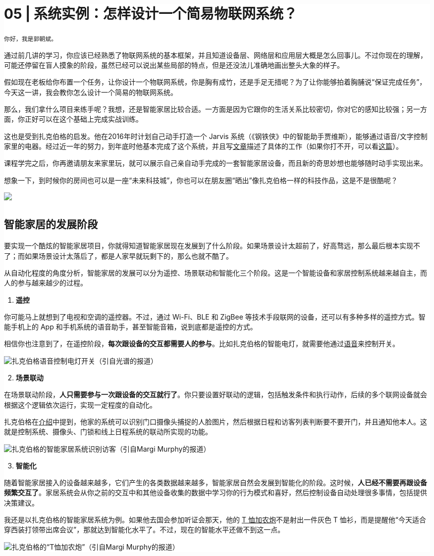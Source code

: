# 05 | 系统实例：怎样设计一个简易物联网系统？

    你好，我是郭朝斌。

通过前几讲的学习，你应该已经熟悉了物联网系统的基本框架，并且知道设备层、网络层和应用层大概是怎么回事儿。不过你现在的理解，可能还停留在盲人摸象的阶段，虽然已经可以说出某些局部的特点，但是还没法儿准确地画出整头大象的样子。

假如现在老板给你布置一个任务，让你设计一个物联网系统，你是胸有成竹，还是手足无措呢？为了让你能够拍着胸脯说“保证完成任务”，今天这一讲，我会教你怎么设计一个简易的物联网系统。

那么，我们拿什么项目来练手呢？我想，还是智能家居比较合适。一方面是因为它跟你的生活关系比较密切，你对它的感知比较强；另一方面，你正好可以在这个基础上完成实战训练。

这也是受到扎克伯格的启发。他在2016年时计划自己动手打造一个 Jarvis 系统（《钢铁侠》中的智能助手贾维斯），能够通过语音/文字控制家里的电器。经过近一年的努力，到年底时他基本完成了这个系统，并且写[文章](https://www.facebook.com/notes/mark-zuckerberg/building-jarvis/10154361492931634)描述了具体的工作（如果你打不开，可以看[这篇](https://www.pingwest.com/a/96883)）。

课程学完之后，你再邀请朋友来家里玩，就可以展示自己亲自动手完成的一套智能家居设备，而且新的奇思妙想也能够随时动手实现出来。

想象一下，到时候你的房间也可以是一座“未来科技城”，你也可以在朋友圈“晒出”像扎克伯格一样的科技作品，这是不是很酷呢？

![](https://static001.geekbang.org/resource/image/59/02/59ac9a929823a69eeb7ccf80231a4a02.jpg)

## 智能家居的发展阶段

要实现一个酷炫的智能家居项目，你就得知道智能家居现在发展到了什么阶段。如果场景设计太超前了，好高骛远，那么最后根本实现不了；而如果场景设计太落后了，都是人家早就玩剩下的，那么也就不酷了。

从自动化程度的角度分析，智能家居的发展可以分为遥控、场景联动和智能化三个阶段。这是一个智能设备和家居控制系统越来越自主，而人的参与越来越少的过程。

1.  **遥控**

你可能马上就想到了电视和空调的遥控器。不过，通过 Wi-Fi、BLE 和 ZigBee 等技术手段联网的设备，还可以有多种多样的遥控方式。智能手机上的 App 和手机系统的语音助手，甚至智能音箱，说到底都是遥控的方式。

相信你也注意到了，在遥控阶段，**每次跟设备的交互都需要人的参与**。比如扎克伯格的智能电灯，就需要他通过[语音](https://www.pingwest.com/a/96883)来控制开关。

![](https://static001.geekbang.org/resource/image/c7/de/c7364b92e92e6569728cc1ee6ab6d7de.gif "扎克伯格语音控制电灯开关（引自光谱的报道）")

2.  **场景联动**

在场景联动阶段，**人只需要参与一次跟设备的交互就行了**。你只要设置好联动的逻辑，包括触发条件和执行动作，后续的多个联网设备就会根据这个逻辑依次运行，实现一定程度的自动化。

扎克伯格在[介绍](https://www.thesun.co.uk/news/2449965/watch-mark-zuckerbergs-incredible-ai-slave-voiced-by-morgan-freeman-can-shoot-his-outfit-from-a-cannon-and-make-his-family-toast-for-breakfast/)中提到，他家的系统可以识别门口摄像头捕捉的人脸图片，然后根据日程和访客列表判断要不要开门，并且通知他本人。这就是控制系统、摄像头、门锁和线上日程系统的联动所实现的功能。

![](https://static001.geekbang.org/resource/image/82/b8/820d51b8cf79c328b5d46c442yy512b8.png "扎克伯格的智能家居系统识别访客（引自Margi Murphy的报道）")

3.  **智能化**

随着智能家居接入的设备越来越多，它们产生的各类数据越来越多，智能家居自然会发展到智能化的阶段。这时候，**人已经****不需要****再跟设备****频繁****交互了**。家居系统会从你之前的交互中和其他设备收集的数据中学习你的行为模式和喜好，然后控制设备自动处理很多事情，包括提供决策建议。

我还是以扎克伯格的智能家居系统为例。如果他去国会参加听证会那天，他的 [T 恤加农炮](https://www.thesun.co.uk/news/2449965/watch-mark-zuckerbergs-incredible-ai-slave-voiced-by-morgan-freeman-can-shoot-his-outfit-from-a-cannon-and-make-his-family-toast-for-breakfast/)不是射出一件灰色 T 恤衫，而是提醒他“今天适合穿西装打领带出席会议”，那就达到智能化水平了。不过，现在的智能水平还做不到这一点。

![](https://static001.geekbang.org/resource/image/90/3d/90a8999992fb26787ec5c79037e4e03d.png "扎克伯格的“T恤加农炮”（引自Margi Murphy的报道）")
